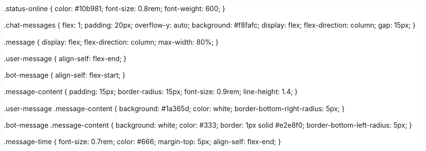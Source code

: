 .status-online {
    color: #10b981;
    font-size: 0.8rem;
    font-weight: 600;
}

.chat-messages {
    flex: 1;
    padding: 20px;
    overflow-y: auto;
    background: #f8fafc;
    display: flex;
    flex-direction: column;
    gap: 15px;
}

.message {
    display: flex;
    flex-direction: column;
    max-width: 80%;
}

.user-message {
    align-self: flex-end;
}

.bot-message {
    align-self: flex-start;
}

.message-content {
    padding: 15px;
    border-radius: 15px;
    font-size: 0.9rem;
    line-height: 1.4;
}

.user-message .message-content {
    background: #1a365d;
    color: white;
    border-bottom-right-radius: 5px;
}

.bot-message .message-content {
    background: white;
    color: #333;
    border: 1px solid #e2e8f0;
    border-bottom-left-radius: 5px;
}

.message-time {
    font-size: 0.7rem;
    color: #666;
    margin-top: 5px;
    align-self: flex-end;
}
